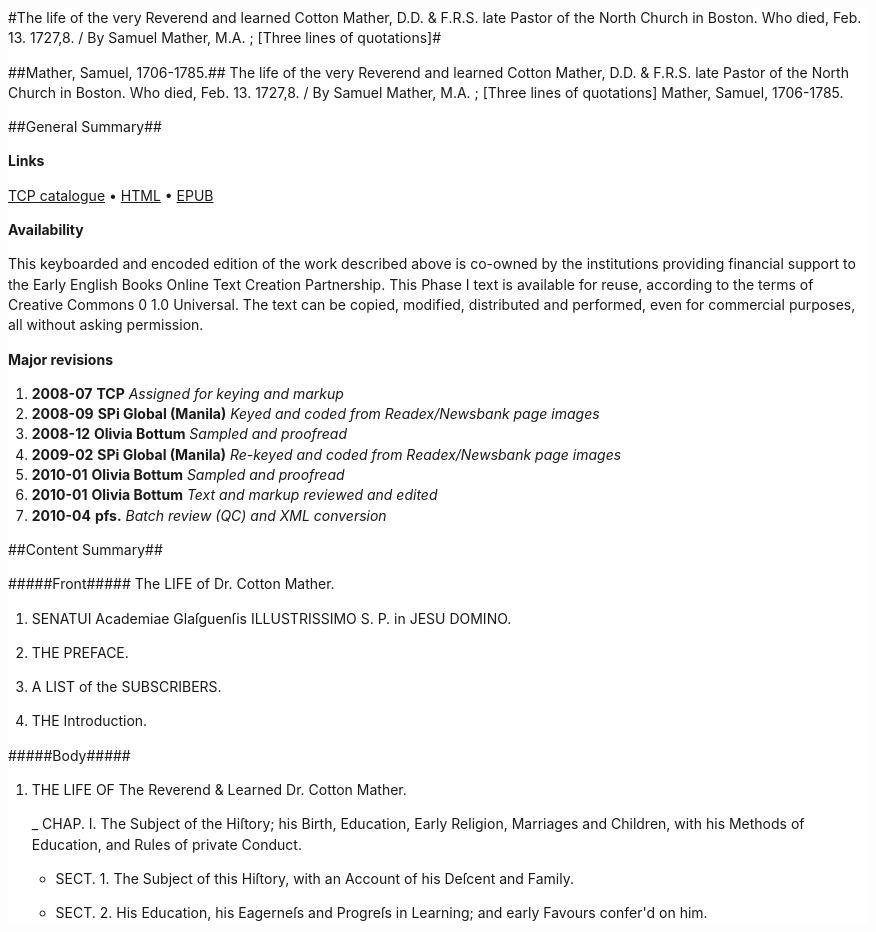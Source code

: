 #The life of the very Reverend and learned Cotton Mather, D.D. & F.R.S. late Pastor of the North Church in Boston. Who died, Feb. 13. 1727,8. / By Samuel Mather, M.A. ; [Three lines of quotations]#

##Mather, Samuel, 1706-1785.##
The life of the very Reverend and learned Cotton Mather, D.D. & F.R.S. late Pastor of the North Church in Boston. Who died, Feb. 13. 1727,8. / By Samuel Mather, M.A. ; [Three lines of quotations]
Mather, Samuel, 1706-1785.

##General Summary##

**Links**

[TCP catalogue](http://www.ota.ox.ac.uk/tcp/)  • 
[HTML](http://tei.it.ox.ac.uk/tcp/Texts-HTML/free/N02/N02690.html)  • 
[EPUB](http://tei.it.ox.ac.uk/tcp/Texts-EPUB/free/N02/N02690.epub)

**Availability**

This keyboarded and encoded edition of the
	       work described above is co-owned by the institutions
	       providing financial support to the Early English Books
	       Online Text Creation Partnership. This Phase I text is
	       available for reuse, according to the terms of Creative
	       Commons 0 1.0 Universal. The text can be copied,
	       modified, distributed and performed, even for
	       commercial purposes, all without asking permission.

**Major revisions**

1. __2008-07__ __TCP__ *Assigned for keying and markup*
1. __2008-09__ __SPi Global (Manila)__ *Keyed and coded from Readex/Newsbank page images*
1. __2008-12__ __Olivia Bottum__ *Sampled and proofread*
1. __2009-02__ __SPi Global (Manila)__ *Re-keyed and coded from Readex/Newsbank page images*
1. __2010-01__ __Olivia Bottum__ *Sampled and proofread*
1. __2010-01__ __Olivia Bottum__ *Text and markup reviewed and edited*
1. __2010-04__ __pfs.__ *Batch review (QC) and XML conversion*

##Content Summary##

#####Front#####
The LIFE of Dr. Cotton Mather.
1. SENATUI Academiae Glaſguenſis ILLUSTRISSIMO S. P. in JESU DOMINO.

1. THE PREFACE.

1. A LIST of the SUBSCRIBERS.

1. THE Introduction.

#####Body#####

1. THE LIFE OF The Reverend & Learned Dr. Cotton Mather.

    _ CHAP. I. The Subject of the Hiſtory; his Birth, Education, Early Religion, Marriages and Children, with his Methods of Education, and Rules of private Conduct.

      * SECT. 1. The Subject of this Hiſtory, with an Account of his Deſcent and Family.

      * SECT. 2. His Education, his Eagerneſs and Progreſs in Learning; and early Favours confer'd on him.
